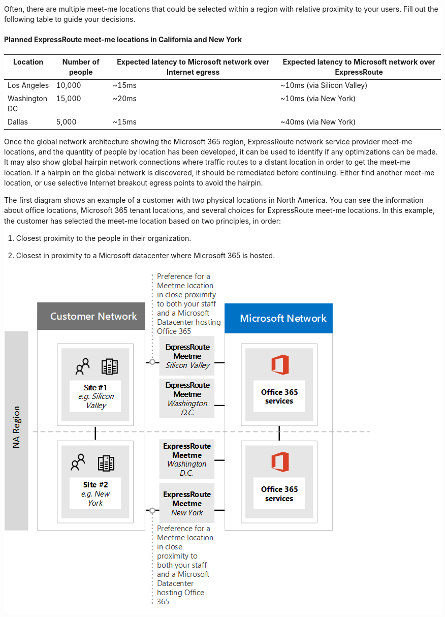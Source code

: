 Often, there are multiple meet-me locations that could be selected within a region with relative proximity to your users. Fill out the following table to guide your decisions.

#### Planned ExpressRoute meet-me locations in California and New York

|Location  <br/> |Number of people  <br/> |Expected latency to Microsoft network over Internet egress  <br/> |Expected latency to Microsoft network over ExpressRoute  <br/> |
|----------|-----------|----------|-----------|
|Los Angeles  <br/> |10,000  <br/> |~15ms  <br/> |~10ms (via Silicon Valley)  <br/> |
|Washington DC  <br/> |15,000  <br/> |~20ms  <br/> |~10ms (via New York)  <br/> |
|Dallas  <br/> |5,000  <br/> |~15ms  <br/> |~40ms (via New York)  <br/> |

Once the global network architecture showing the Microsoft 365 region, ExpressRoute network service provider meet-me locations, and the quantity of people by location has been developed, it can be used to identify if any optimizations can be made. It may also show global hairpin network connections where traffic routes to a distant location in order to get the meet-me location. If a hairpin on the global network is discovered, it should be remediated before continuing. Either find another meet-me location, or use selective Internet breakout egress points to avoid the hairpin.

The first diagram shows an example of a customer with two physical locations in North America. You can see the information about office locations, Microsoft 365 tenant locations, and several choices for ExpressRoute meet-me locations. In this example, the customer has selected the meet-me location based on two principles, in order:

1. Closest proximity to the people in their organization.

2. Closest in proximity to a Microsoft datacenter where Microsoft 365 is hosted.

![ExpressRoute US geographic meet-me.](../media/5ec38274-b317-4ec1-91c8-90c2a7fd32ca.png)
